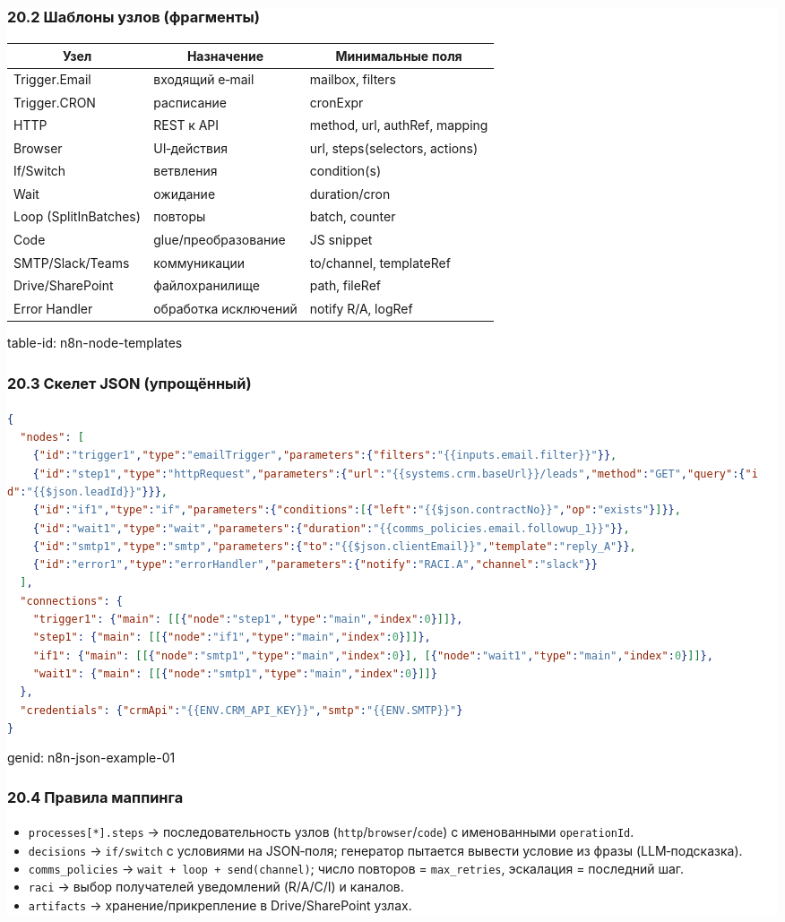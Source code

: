 ### 20.2 Шаблоны узлов (фрагменты)
| Узел | Назначение | Минимальные поля |
|---|---|---|
| Trigger.Email | входящий e‑mail | mailbox, filters |
| Trigger.CRON | расписание | cronExpr |
| HTTP | REST к API | method, url, authRef, mapping |
| Browser | UI‑действия | url, steps(selectors, actions) |
| If/Switch | ветвления | condition(s) |
| Wait | ожидание | duration/cron |
| Loop (SplitInBatches) | повторы | batch, counter |
| Code | glue/преобразование | JS snippet |
| SMTP/Slack/Teams | коммуникации | to/channel, templateRef |
| Drive/SharePoint | файлохранилище | path, fileRef |
| Error Handler | обработка исключений | notify R/A, logRef |

table-id: n8n-node-templates

### 20.3 Скелет JSON (упрощённый)
```json
{
  "nodes": [
    {"id":"trigger1","type":"emailTrigger","parameters":{"filters":"{{inputs.email.filter}}"}},
    {"id":"step1","type":"httpRequest","parameters":{"url":"{{systems.crm.baseUrl}}/leads","method":"GET","query":{"id":"{{$json.leadId}}"}}},
    {"id":"if1","type":"if","parameters":{"conditions":[{"left":"{{$json.contractNo}}","op":"exists"}]}},
    {"id":"wait1","type":"wait","parameters":{"duration":"{{comms_policies.email.followup_1}}"}},
    {"id":"smtp1","type":"smtp","parameters":{"to":"{{$json.clientEmail}}","template":"reply_A"}},
    {"id":"error1","type":"errorHandler","parameters":{"notify":"RACI.A","channel":"slack"}}
  ],
  "connections": {
    "trigger1": {"main": [[{"node":"step1","type":"main","index":0}]]},
    "step1": {"main": [[{"node":"if1","type":"main","index":0}]]},
    "if1": {"main": [[{"node":"smtp1","type":"main","index":0}], [{"node":"wait1","type":"main","index":0}]]},
    "wait1": {"main": [[{"node":"smtp1","type":"main","index":0}]]}
  },
  "credentials": {"crmApi":"{{ENV.CRM_API_KEY}}","smtp":"{{ENV.SMTP}}"}
}
```

genid: n8n-json-example-01

### 20.4 Правила маппинга
- `processes[*].steps` → последовательность узлов (`http`/`browser`/`code`) с именованными `operationId`.
- `decisions` → `if/switch` с условиями на JSON‑поля; генератор пытается вывести условие из фразы (LLM‑подсказка).
- `comms_policies` → `wait + loop + send(channel)`; число повторов = `max_retries`, эскалация = последний шаг.
- `raci` → выбор получателей уведомлений (R/A/C/I) и каналов.
- `artifacts` → хранение/прикрепление в Drive/SharePoint узлах.
